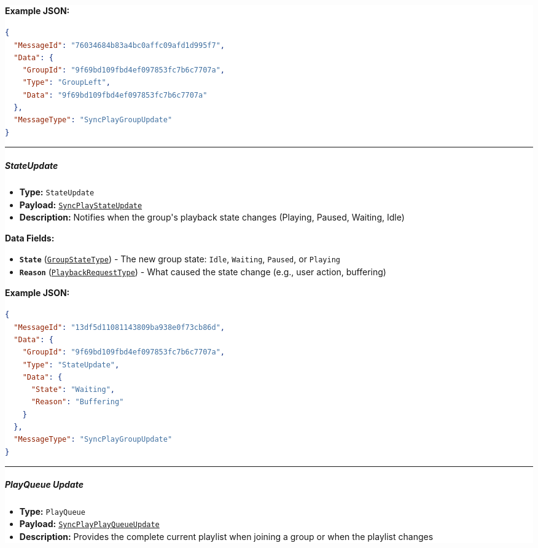 **Example JSON:**
```json
{
  "MessageId": "76034684b83a4bc0affc09afd1d995f7",
  "Data": {
    "GroupId": "9f69bd109fbd4ef097853fc7b6c7707a",
    "Type": "GroupLeft",
    "Data": "9f69bd109fbd4ef097853fc7b6c7707a"
  },
  "MessageType": "SyncPlayGroupUpdate"
}
```

---

##### StateUpdate
- **Type:** `StateUpdate`
- **Payload:** [`SyncPlayStateUpdate`](https://github.com/jellyfin/jellyfin/blob/master/MediaBrowser.Model/SyncPlay/SyncPlayStateUpdate.cs)
- **Description:** Notifies when the group's playback state changes (Playing, Paused, Waiting, Idle)

**Data Fields:**
- **`State`** ([`GroupStateType`](https://github.com/jellyfin/jellyfin/blob/master/MediaBrowser.Model/SyncPlay/GroupStateType.cs)) - The new group state: `Idle`, `Waiting`, `Paused`, or `Playing`
- **`Reason`** ([`PlaybackRequestType`](https://github.com/jellyfin/jellyfin/blob/master/MediaBrowser.Model/SyncPlay/PlaybackRequestType.cs)) - What caused the state change (e.g., user action, buffering)

**Example JSON:**
```json
{
  "MessageId": "13df5d11081143809ba938e0f73cb86d",
  "Data": {
    "GroupId": "9f69bd109fbd4ef097853fc7b6c7707a",
    "Type": "StateUpdate",
    "Data": {
      "State": "Waiting",
      "Reason": "Buffering"
    }
  },
  "MessageType": "SyncPlayGroupUpdate"
}
```

---

##### PlayQueue Update
- **Type:** `PlayQueue`
- **Payload:** [`SyncPlayPlayQueueUpdate`](https://github.com/jellyfin/jellyfin/blob/master/MediaBrowser.Model/SyncPlay/SyncPlayPlayQueueUpdate.cs)
- **Description:** Provides the complete current playlist when joining a group or when the playlist changes

